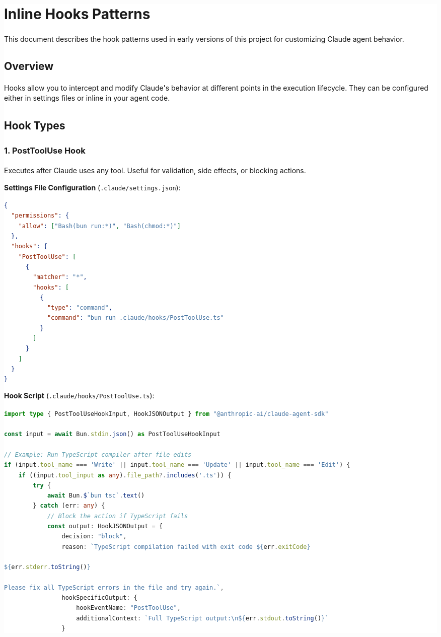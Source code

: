 # Inline Hooks Patterns

This document describes the hook patterns used in early versions of this project for customizing Claude agent behavior.

## Overview

Hooks allow you to intercept and modify Claude's behavior at different points in the execution lifecycle. They can be configured either in settings files or inline in your agent code.

## Hook Types

### 1. PostToolUse Hook

Executes after Claude uses any tool. Useful for validation, side effects, or blocking actions.

**Settings File Configuration** (`.claude/settings.json`):

```json
{
  "permissions": {
    "allow": ["Bash(bun run:*)", "Bash(chmod:*)"]
  },
  "hooks": {
    "PostToolUse": [
      {
        "matcher": "*",
        "hooks": [
          {
            "type": "command",
            "command": "bun run .claude/hooks/PostToolUse.ts"
          }
        ]
      }
    ]
  }
}
```

**Hook Script** (`.claude/hooks/PostToolUse.ts`):

```typescript
import type { PostToolUseHookInput, HookJSONOutput } from "@anthropic-ai/claude-agent-sdk"

const input = await Bun.stdin.json() as PostToolUseHookInput

// Example: Run TypeScript compiler after file edits
if (input.tool_name === 'Write' || input.tool_name === 'Update' || input.tool_name === 'Edit') {
    if ((input.tool_input as any).file_path?.includes('.ts')) {
        try {
            await Bun.$`bun tsc`.text()
        } catch (err: any) {
            // Block the action if TypeScript fails
            const output: HookJSONOutput = {
                decision: "block",
                reason: `TypeScript compilation failed with exit code ${err.exitCode}

${err.stderr.toString()}

Please fix all TypeScript errors in the file and try again.`,
                hookSpecificOutput: {
                    hookEventName: "PostToolUse",
                    additionalContext: `Full TypeScript output:\n${err.stdout.toString()}`
                }
```